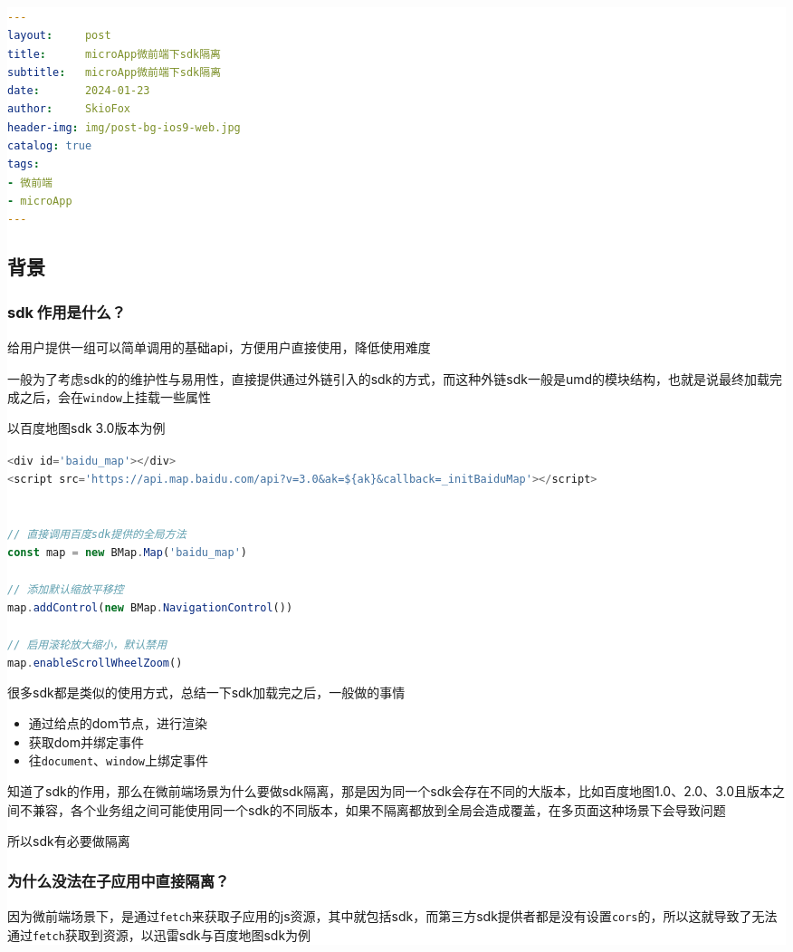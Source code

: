 ```yaml
---
layout:     post
title:      microApp微前端下sdk隔离
subtitle:   microApp微前端下sdk隔离
date:       2024-01-23
author:     SkioFox
header-img: img/post-bg-ios9-web.jpg
catalog: true
tags:
- 微前端
- microApp
---
```


## 背景

### sdk 作用是什么？
  
给用户提供一组可以简单调用的基础api，方便用户直接使用，降低使用难度

一般为了考虑sdk的的维护性与易用性，直接提供通过外链引入的sdk的方式，而这种外链sdk一般是umd的模块结构，也就是说最终加载完成之后，会在`window`上挂载一些属性

以百度地图sdk 3.0版本为例

```typescript
<div id='baidu_map'></div>
<script src='https://api.map.baidu.com/api?v=3.0&ak=${ak}&callback=_initBaiduMap'></script>

  
// 直接调用百度sdk提供的全局方法
const map = new BMap.Map('baidu_map')

// 添加默认缩放平移控
map.addControl(new BMap.NavigationControl())

// 启用滚轮放大缩小，默认禁用
map.enableScrollWheelZoom()
```

很多sdk都是类似的使用方式，总结一下sdk加载完之后，一般做的事情

+ 通过给点的dom节点，进行渲染
+ 获取dom并绑定事件
+ 往`document`、`window`上绑定事件

知道了sdk的作用，那么在微前端场景为什么要做sdk隔离，那是因为同一个sdk会存在不同的大版本，比如百度地图1.0、2.0、3.0且版本之间不兼容，各个业务组之间可能使用同一个sdk的不同版本，如果不隔离都放到全局会造成覆盖，在多页面这种场景下会导致问题

所以sdk有必要做隔离

### 为什么没法在子应用中直接隔离？

因为微前端场景下，是通过`fetch`来获取子应用的js资源，其中就包括sdk，而第三方sdk提供者都是没有设置`cors`的，所以这就导致了无法通过`fetch`获取到资源，以迅雷sdk与百度地图sdk为例
